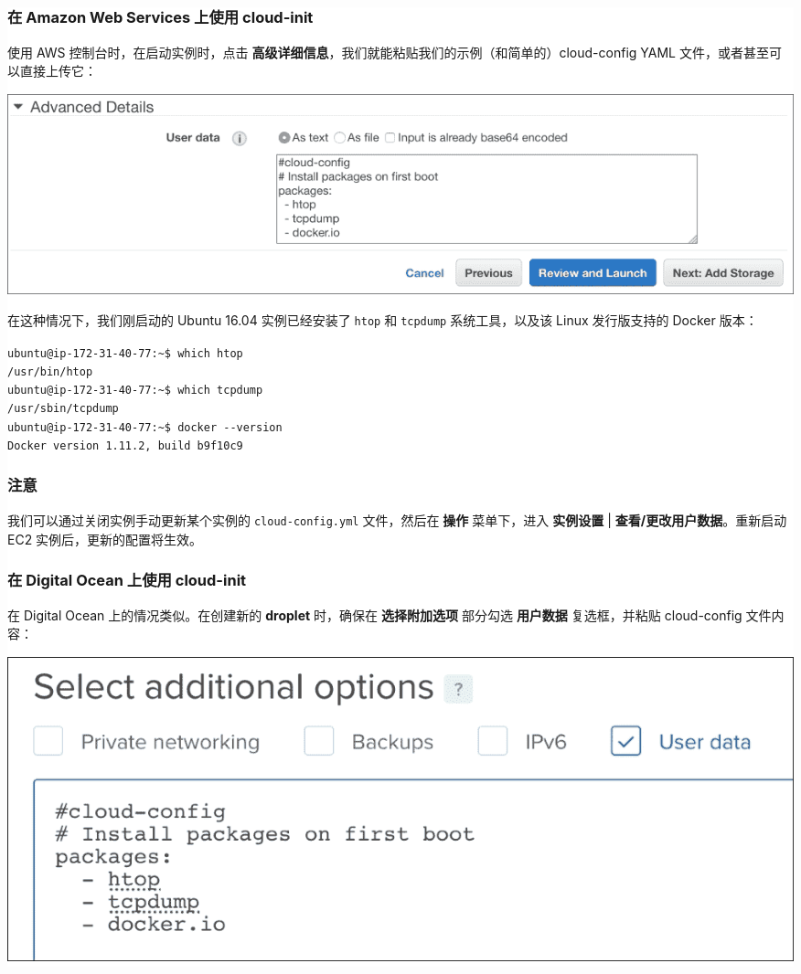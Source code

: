 ### 在 Amazon Web Services 上使用 cloud-init

使用 AWS 控制台时，在启动实例时，点击 **高级详细信息**，我们就能粘贴我们的示例（和简单的）cloud-config YAML 文件，或者甚至可以直接上传它：

![在 Amazon Web Services 上使用 cloud-init](img/B05671_05_01.jpg)

在这种情况下，我们刚启动的 Ubuntu 16.04 实例已经安装了 `htop` 和 `tcpdump` 系统工具，以及该 Linux 发行版支持的 Docker 版本：

```
ubuntu@ip-172-31-40-77:~$ which htop
/usr/bin/htop
ubuntu@ip-172-31-40-77:~$ which tcpdump
/usr/sbin/tcpdump
ubuntu@ip-172-31-40-77:~$ docker --version
Docker version 1.11.2, build b9f10c9

```

### 注意

我们可以通过关闭实例手动更新某个实例的 `cloud-config.yml` 文件，然后在 **操作** 菜单下，进入 **实例设置** | **查看/更改用户数据**。重新启动 EC2 实例后，更新的配置将生效。

### 在 Digital Ocean 上使用 cloud-init

在 Digital Ocean 上的情况类似。在创建新的 **droplet** 时，确保在 **选择附加选项** 部分勾选 **用户数据** 复选框，并粘贴 cloud-config 文件内容：

![在 Digital Ocean 上使用 cloud-init](img/B05671_05_02.jpg)
